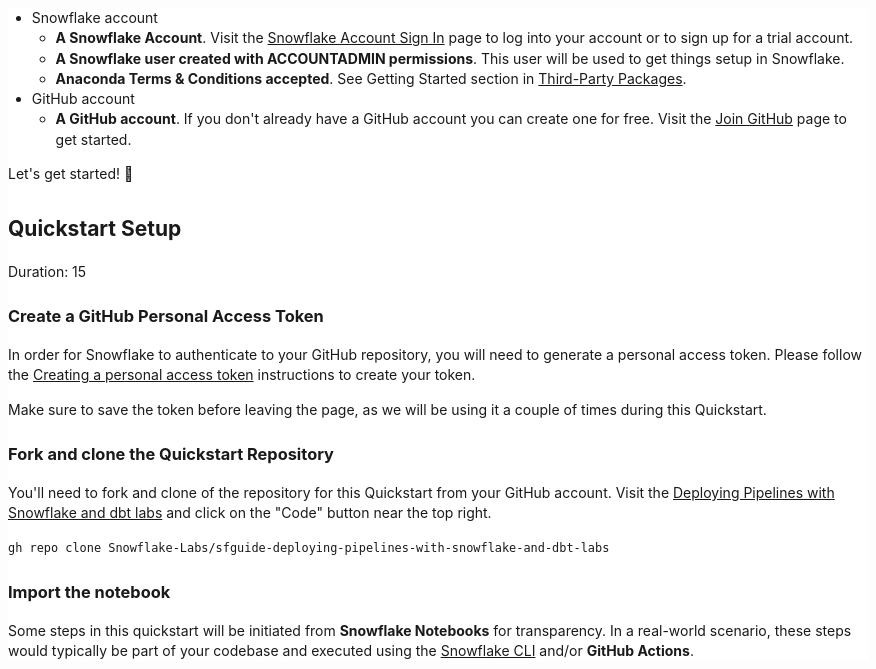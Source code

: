 * Snowflake account
    * **A Snowflake Account**. Visit the [Snowflake Account Sign In](https://app.snowflake.com/) page to log into your account or to sign up for a trial account.
    * **A Snowflake user created with ACCOUNTADMIN permissions**. This user will be used to get things setup in Snowflake.
    * **Anaconda Terms & Conditions accepted**. See Getting Started section in [Third-Party Packages](https://docs.snowflake.com/en/developer-guide/udf/python/udf-python-packages.html#getting-started).
* GitHub account
    * **A GitHub account**. If you don't already have a GitHub account you can create one for free. Visit the [Join GitHub](https://github.com/signup) page to get started.

Let's get started! 🚀  


## Quickstart Setup
Duration: 15

### Create a GitHub Personal Access Token
In order for Snowflake to authenticate to your GitHub repository, you will need to generate a personal access token. Please follow the [Creating a personal access token](https://docs.github.com/en/authentication/keeping-your-account-and-data-secure/managing-your-personal-access-tokens#creating-a-personal-access-token-classic) instructions to create your token.

Make sure to save the token before leaving the page, as we will be using it a couple of times during this Quickstart.

### Fork and clone the Quickstart Repository
You'll need to fork and clone of the repository for this Quickstart from your GitHub account. Visit the [Deploying Pipelines with Snowflake and dbt labs](https://github.com/Snowflake-Labs/sfguide-deploying-pipelines-with-snowflake-and-dbt-labs) and click on the "Code" button near the top right. 

```shell
gh repo clone Snowflake-Labs/sfguide-deploying-pipelines-with-snowflake-and-dbt-labs
```

### Import the notebook
Some steps in this quickstart will be initiated from **Snowflake Notebooks** for transparency. In a real-world scenario, these steps would typically be part of your codebase and executed using the [Snowflake CLI](https://docs.snowflake.com/en/developer-guide/snowflake-cli/index) and/or **GitHub Actions**.  
